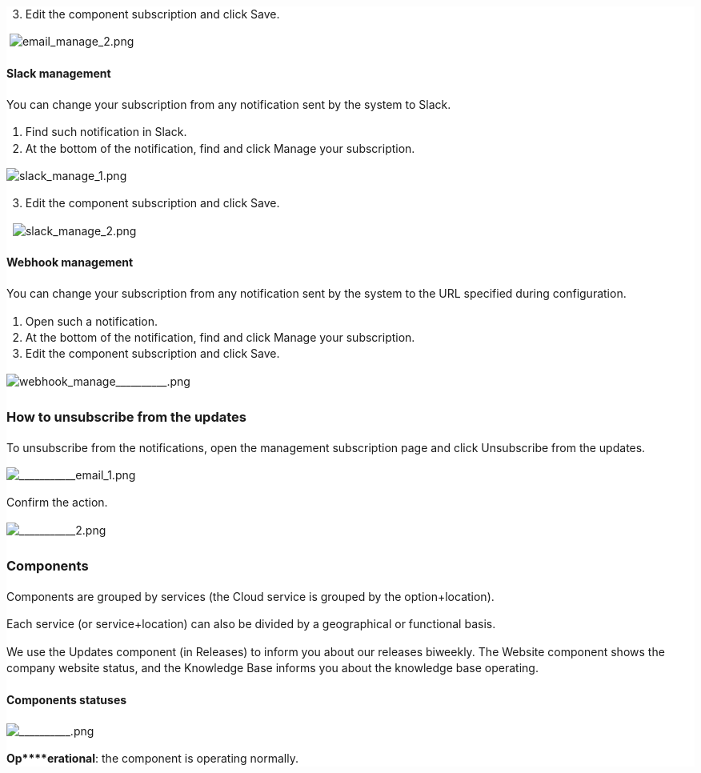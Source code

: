 3.  Edit the component subscription and click Save.

 <img src="https://support.gcore.com/hc/article_attachments/360015963858/email_manage_2.png" alt="email_manage_2.png">

#### **Slack management**

You can change your subscription from any notification sent by the system to Slack. 

1.  Find such notification in Slack.
2.  At the bottom of the notification, find and click Manage your subscription.

<img src="https://support.gcore.com/hc/article_attachments/360015892837/slack_manage_1.png" alt="slack_manage_1.png">

3.  Edit the component subscription and click Save.

  <img src="https://support.gcore.com/hc/article_attachments/360015963878/slack_manage_2.png" alt="slack_manage_2.png">

#### **Webhook management**  

You can change your subscription from any notification sent by the system to the URL specified during configuration.

1.  Open such a notification.
2.  At the bottom of the notification, find and click Manage your subscription.
3.  Edit the component subscription and click Save.

<img src="https://support.gcore.com/hc/article_attachments/360015892877/webhook_manage__________.png" alt="webhook_manage__________.png">

### How to unsubscribe from the updates 

To unsubscribe from the notifications, open the management subscription page and click Unsubscribe from the updates. 

<img src="https://support.gcore.com/hc/article_attachments/360015892917/___________email_1.png" alt="___________email_1.png">

Confirm the action. 

<img src="https://support.gcore.com/hc/article_attachments/360015963918/___________2.png" alt="___________2.png"> 

### **Components**

Components are grouped by services (the Cloud service is grouped by the option+location). 

Each service (or service+location) can also be divided by a geographical or functional basis. 

We use the Updates component (in Releases) to inform you about our releases biweekly. The Website component shows the company website status, and the Knowledge Base informs you about the knowledge base operating. 

#### **Components statuses**  

<img src="https://support.gcore.com/hc/article_attachments/360015963958/__________.png" alt="__________.png">

**Op****erational**: the component is operating normally. 
